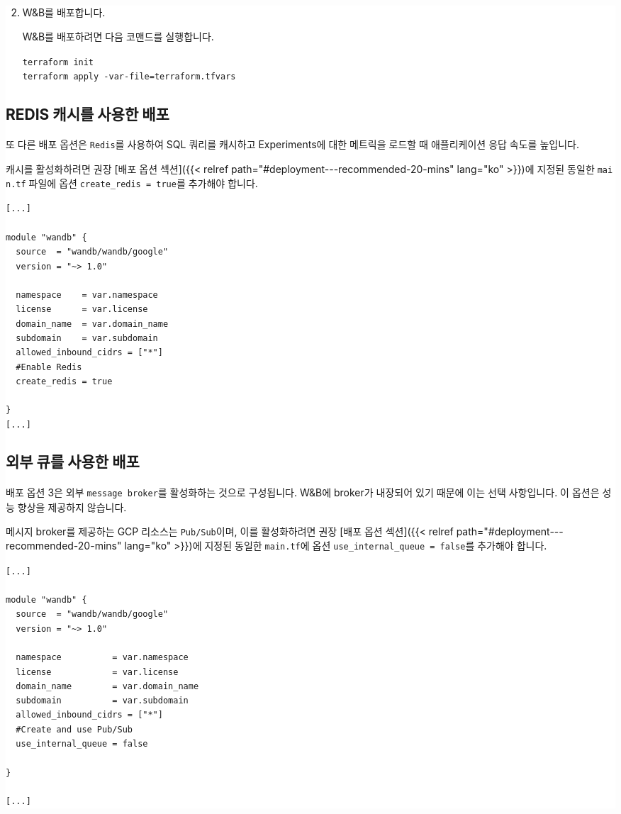 2. W&B를 배포합니다.

   W&B를 배포하려면 다음 코맨드를 실행합니다.

   ```
   terraform init
   terraform apply -var-file=terraform.tfvars
   ```

## REDIS 캐시를 사용한 배포

또 다른 배포 옵션은 `Redis`를 사용하여 SQL 쿼리를 캐시하고 Experiments에 대한 메트릭을 로드할 때 애플리케이션 응답 속도를 높입니다.

캐시를 활성화하려면 권장 [배포 옵션 섹션]({{< relref path="#deployment---recommended-20-mins" lang="ko" >}})에 지정된 동일한 `main.tf` 파일에 옵션 `create_redis = true`를 추가해야 합니다.

```
[...]

module "wandb" {
  source  = "wandb/wandb/google"
  version = "~> 1.0"

  namespace    = var.namespace
  license      = var.license
  domain_name  = var.domain_name
  subdomain    = var.subdomain
  allowed_inbound_cidrs = ["*"]
  #Enable Redis
  create_redis = true

}
[...]
```

## 외부 큐를 사용한 배포

배포 옵션 3은 외부 `message broker`를 활성화하는 것으로 구성됩니다. W&B에 broker가 내장되어 있기 때문에 이는 선택 사항입니다. 이 옵션은 성능 향상을 제공하지 않습니다.

메시지 broker를 제공하는 GCP 리소스는 `Pub/Sub`이며, 이를 활성화하려면 권장 [배포 옵션 섹션]({{< relref path="#deployment---recommended-20-mins" lang="ko" >}})에 지정된 동일한 `main.tf`에 옵션 `use_internal_queue = false`를 추가해야 합니다.

```
[...]

module "wandb" {
  source  = "wandb/wandb/google"
  version = "~> 1.0"

  namespace          = var.namespace
  license            = var.license
  domain_name        = var.domain_name
  subdomain          = var.subdomain
  allowed_inbound_cidrs = ["*"]
  #Create and use Pub/Sub
  use_internal_queue = false

}

[...]

```
